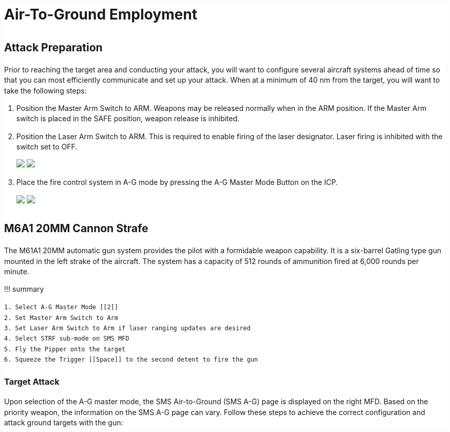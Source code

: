 # Air-To-Ground Employment

## Attack Preparation

Prior to reaching the target area and conducting your attack, you will want to configure several aircraft systems
ahead of time so that you can most efficiently communicate and set up your attack. When at a minimum of 40
nm from the target, you will want to take the following steps:

1. Position the Master Arm Switch to ARM. Weapons may be released normally when in the ARM
position. If the Master Arm switch is placed in the SAFE position, weapon release is inhibited.

2. Position the Laser Arm Switch to ARM. This is required to enable firing of the laser designator. Laser
firing is inhibited with the switch set to OFF.

    ![](img/img-224-1-screen.jpg)
    ![](img/img-224-2-screen.jpg)

3. Place the fire control system in A-G mode by pressing the A-G Master Mode Button on the ICP.

    ![](img/img-224-3-screen.jpg)
    ![](img/img-224-4-screen.jpg)

## M6A1 20MM Cannon Strafe

The M61A1 20MM automatic gun system provides the pilot with a formidable weapon capability. It is a six-barrel
Gatling type gun mounted in the left strake of the aircraft. The system has a capacity of 512 rounds of
ammunition fired at 6,000 rounds per minute.

!!! summary

    1. Select A-G Master Mode [[2]]
    2. Set Master Arm Switch to Arm
    3. Set Laser Arm Switch to Arm if laser ranging updates are desired
    4. Select STRF sub-mode on SMS MFD
    5. Fly the Pipper onto the target
    6. Squeeze the Trigger [[Space]] to the second detent to fire the gun



### Target Attack

Upon selection of the A-G master mode, the SMS Air-to-Ground (SMS A-G) page is displayed on the right MFD.
Based on the priority weapon, the information on the SMS A-G page can vary. Follow these steps to achieve
the correct configuration and attack ground targets with the gun:
